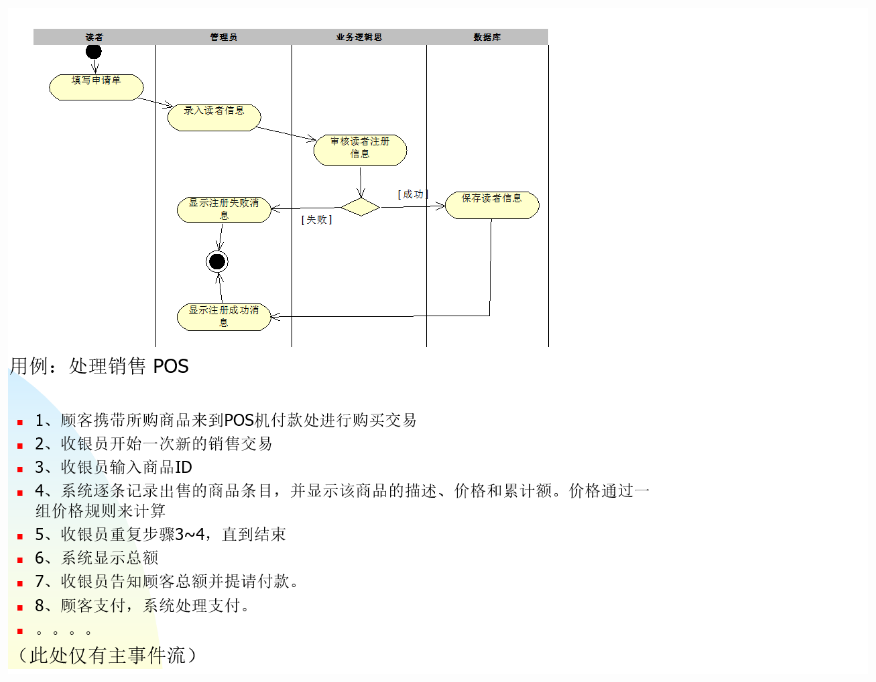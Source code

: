 <img src="final_review_UML.assets\image-20220820011136625.png" alt="image-20220820011136625" style="zoom:67%;" />




<img src="final_review_UML.assets\image-20220820011210992.png" alt="image-20220820011210992" style="zoom:67%;" />
